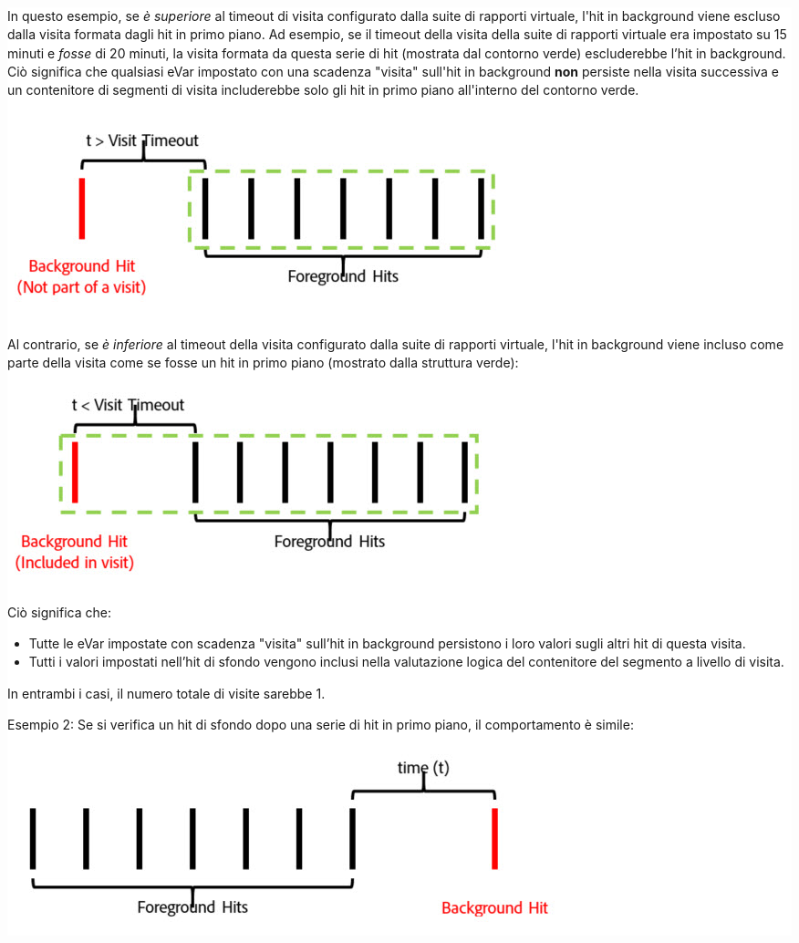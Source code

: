 In questo esempio, se *è superiore* al timeout di visita configurato dalla suite di rapporti virtuale, l'hit in background viene escluso dalla visita formata dagli hit in primo piano. Ad esempio, se il timeout della visita della suite di rapporti virtuale era impostato su 15 minuti e *fosse* di 20 minuti, la visita formata da questa serie di hit (mostrata dal contorno verde) escluderebbe l’hit in background. Ciò significa che qualsiasi eVar impostato con una scadenza "visita" sull'hit in background **non** persiste nella visita successiva e un contenitore di segmenti di visita includerebbe solo gli hit in primo piano all'interno del contorno verde.

![](assets/nogoodexample1-2.jpg)

Al contrario, se *è inferiore* al timeout della visita configurato dalla suite di rapporti virtuale, l'hit in background viene incluso come parte della visita come se fosse un hit in primo piano (mostrato dalla struttura verde):

![](assets/nogoodexample1-3.jpg)

Ciò significa che:

* Tutte le eVar impostate con scadenza "visita" sull’hit in background persistono i loro valori sugli altri hit di questa visita.
* Tutti i valori impostati nell’hit di sfondo vengono inclusi nella valutazione logica del contenitore del segmento a livello di visita.

In entrambi i casi, il numero totale di visite sarebbe 1.

Esempio 2: Se si verifica un hit di sfondo dopo una serie di hit in primo piano, il comportamento è simile:

![](assets/nogoodexample2.jpg)
